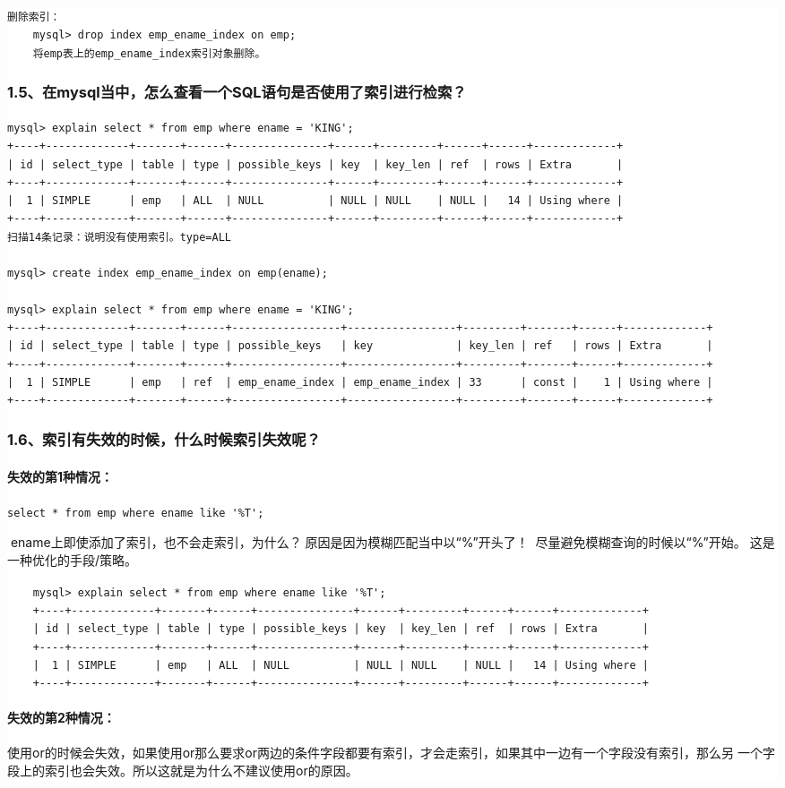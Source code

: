 	删除索引：
		mysql> drop index emp_ename_index on emp;
		将emp表上的emp_ename_index索引对象删除。

### 1.5、在mysql当中，怎么查看一个SQL语句是否使用了索引进行检索？

	mysql> explain select * from emp where ename = 'KING';
	+----+-------------+-------+------+---------------+------+---------+------+------+-------------+
	| id | select_type | table | type | possible_keys | key  | key_len | ref  | rows | Extra       |
	+----+-------------+-------+------+---------------+------+---------+------+------+-------------+
	|  1 | SIMPLE      | emp   | ALL  | NULL          | NULL | NULL    | NULL |   14 | Using where |
	+----+-------------+-------+------+---------------+------+---------+------+------+-------------+
	扫描14条记录：说明没有使用索引。type=ALL
	
	mysql> create index emp_ename_index on emp(ename);
	
	mysql> explain select * from emp where ename = 'KING';
	+----+-------------+-------+------+-----------------+-----------------+---------+-------+------+-------------+
	| id | select_type | table | type | possible_keys   | key             | key_len | ref   | rows | Extra       |
	+----+-------------+-------+------+-----------------+-----------------+---------+-------+------+-------------+
	|  1 | SIMPLE      | emp   | ref  | emp_ename_index | emp_ename_index | 33      | const |    1 | Using where |
	+----+-------------+-------+------+-----------------+-----------------+---------+-------+------+-------------+

### 1.6、索引有失效的时候，什么时候索引失效呢？

#### 失效的第1种情况：

```
select * from emp where ename like '%T';
```

​    	ename上即使添加了索引，也不会走索引，为什么？
​		原因是因为模糊匹配当中以“%”开头了！
​		尽量避免模糊查询的时候以“%”开始。
​		这是一种优化的手段/策略。

		mysql> explain select * from emp where ename like '%T';
		+----+-------------+-------+------+---------------+------+---------+------+------+-------------+
		| id | select_type | table | type | possible_keys | key  | key_len | ref  | rows | Extra       |
		+----+-------------+-------+------+---------------+------+---------+------+------+-------------+
		|  1 | SIMPLE      | emp   | ALL  | NULL          | NULL | NULL    | NULL |   14 | Using where |
		+----+-------------+-------+------+---------------+------+---------+------+------+-------------+

#### 失效的第2种情况：

​		使用or的时候会失效，如果使用or那么要求or两边的条件字段都要有索引，才会走索引，如果其中一边有一个字段没有索引，那么另		一个字段上的索引也会失效。所以这就是为什么不建议使用or的原因。
